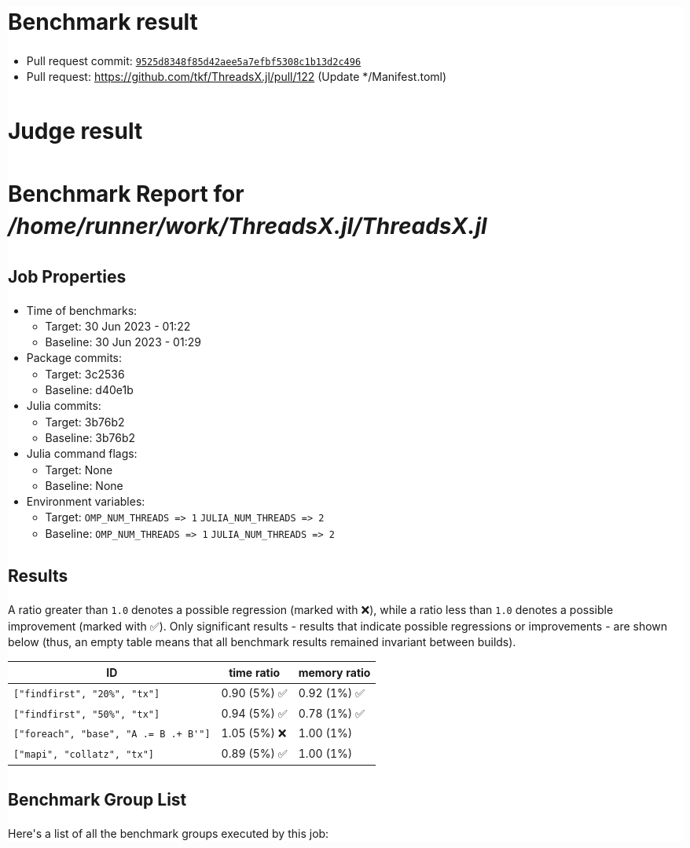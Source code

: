 # Benchmark result

* Pull request commit: [`9525d8348f85d42aee5a7efbf5308c1b13d2c496`](https://github.com/tkf/ThreadsX.jl/commit/9525d8348f85d42aee5a7efbf5308c1b13d2c496)
* Pull request: <https://github.com/tkf/ThreadsX.jl/pull/122> (Update */Manifest.toml)

# Judge result
# Benchmark Report for */home/runner/work/ThreadsX.jl/ThreadsX.jl*

## Job Properties
* Time of benchmarks:
    - Target: 30 Jun 2023 - 01:22
    - Baseline: 30 Jun 2023 - 01:29
* Package commits:
    - Target: 3c2536
    - Baseline: d40e1b
* Julia commits:
    - Target: 3b76b2
    - Baseline: 3b76b2
* Julia command flags:
    - Target: None
    - Baseline: None
* Environment variables:
    - Target: `OMP_NUM_THREADS => 1` `JULIA_NUM_THREADS => 2`
    - Baseline: `OMP_NUM_THREADS => 1` `JULIA_NUM_THREADS => 2`

## Results
A ratio greater than `1.0` denotes a possible regression (marked with :x:), while a ratio less
than `1.0` denotes a possible improvement (marked with :white_check_mark:). Only significant results - results
that indicate possible regressions or improvements - are shown below (thus, an empty table means that all
benchmark results remained invariant between builds).

| ID                                                     | time ratio                   | memory ratio                 |
|--------------------------------------------------------|------------------------------|------------------------------|
| `["findfirst", "20%", "tx"]`                           | 0.90 (5%) :white_check_mark: | 0.92 (1%) :white_check_mark: |
| `["findfirst", "50%", "tx"]`                           | 0.94 (5%) :white_check_mark: | 0.78 (1%) :white_check_mark: |
| `["foreach", "base", "A .= B .+ B'"]`                  |                1.05 (5%) :x: |                   1.00 (1%)  |
| `["mapi", "collatz", "tx"]`                            | 0.89 (5%) :white_check_mark: |                   1.00 (1%)  |

## Benchmark Group List
Here's a list of all the benchmark groups executed by this job:

